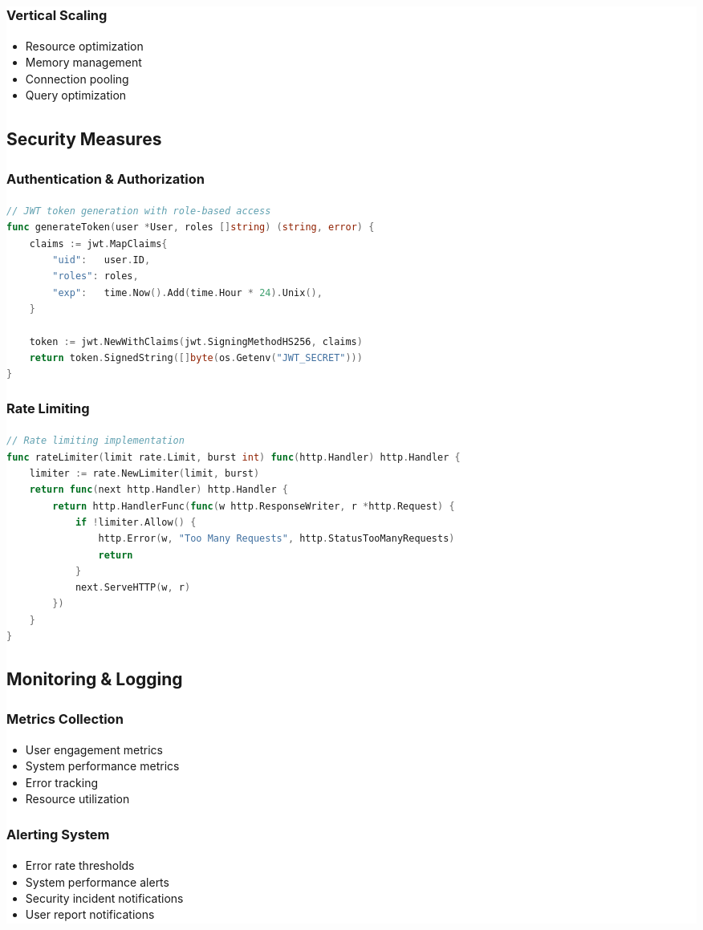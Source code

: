 ### Vertical Scaling
- Resource optimization
- Memory management
- Connection pooling
- Query optimization

## Security Measures

### Authentication & Authorization
```go
// JWT token generation with role-based access
func generateToken(user *User, roles []string) (string, error) {
    claims := jwt.MapClaims{
        "uid":   user.ID,
        "roles": roles,
        "exp":   time.Now().Add(time.Hour * 24).Unix(),
    }
    
    token := jwt.NewWithClaims(jwt.SigningMethodHS256, claims)
    return token.SignedString([]byte(os.Getenv("JWT_SECRET")))
}
```

### Rate Limiting
```go
// Rate limiting implementation
func rateLimiter(limit rate.Limit, burst int) func(http.Handler) http.Handler {
    limiter := rate.NewLimiter(limit, burst)
    return func(next http.Handler) http.Handler {
        return http.HandlerFunc(func(w http.ResponseWriter, r *http.Request) {
            if !limiter.Allow() {
                http.Error(w, "Too Many Requests", http.StatusTooManyRequests)
                return
            }
            next.ServeHTTP(w, r)
        })
    }
}
```

## Monitoring & Logging

### Metrics Collection
- User engagement metrics
- System performance metrics
- Error tracking
- Resource utilization

### Alerting System
- Error rate thresholds
- System performance alerts
- Security incident notifications
- User report notifications
